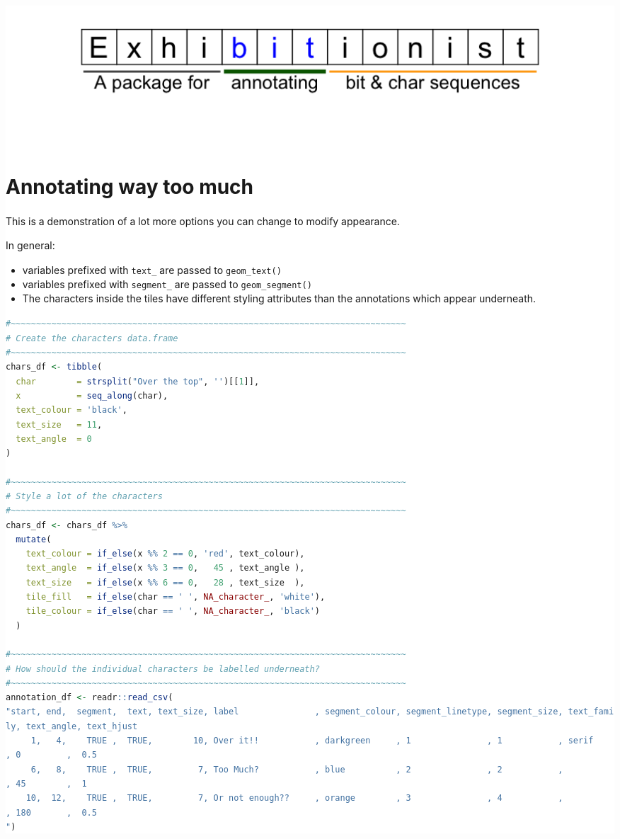 <img src="man/figures/README-header-1.png" width="100%" />

# Annotating way too much

This is a demonstration of a lot more options you can change to modify
appearance.

In general:

  - variables prefixed with `text_` are passed to `geom_text()`
  - variables prefixed with `segment_` are passed to `geom_segment()`
  - The characters inside the tiles have different styling attributes
    than the annotations which appear
underneath.



``` r
#~~~~~~~~~~~~~~~~~~~~~~~~~~~~~~~~~~~~~~~~~~~~~~~~~~~~~~~~~~~~~~~~~~~~~~~~~~~~~~
# Create the characters data.frame
#~~~~~~~~~~~~~~~~~~~~~~~~~~~~~~~~~~~~~~~~~~~~~~~~~~~~~~~~~~~~~~~~~~~~~~~~~~~~~~
chars_df <- tibble(
  char        = strsplit("Over the top", '')[[1]],
  x           = seq_along(char),
  text_colour = 'black',
  text_size   = 11,
  text_angle  = 0
)

#~~~~~~~~~~~~~~~~~~~~~~~~~~~~~~~~~~~~~~~~~~~~~~~~~~~~~~~~~~~~~~~~~~~~~~~~~~~~~~
# Style a lot of the characters
#~~~~~~~~~~~~~~~~~~~~~~~~~~~~~~~~~~~~~~~~~~~~~~~~~~~~~~~~~~~~~~~~~~~~~~~~~~~~~~
chars_df <- chars_df %>% 
  mutate(
    text_colour = if_else(x %% 2 == 0, 'red', text_colour),
    text_angle  = if_else(x %% 3 == 0,   45 , text_angle ),
    text_size   = if_else(x %% 6 == 0,   28 , text_size  ),
    tile_fill   = if_else(char == ' ', NA_character_, 'white'),
    tile_colour = if_else(char == ' ', NA_character_, 'black')
  )

#~~~~~~~~~~~~~~~~~~~~~~~~~~~~~~~~~~~~~~~~~~~~~~~~~~~~~~~~~~~~~~~~~~~~~~~~~~~~~~
# How should the individual characters be labelled underneath?
#~~~~~~~~~~~~~~~~~~~~~~~~~~~~~~~~~~~~~~~~~~~~~~~~~~~~~~~~~~~~~~~~~~~~~~~~~~~~~~
annotation_df <- readr::read_csv(
"start, end,  segment,  text, text_size, label               , segment_colour, segment_linetype, segment_size, text_family, text_angle, text_hjust
     1,   4,    TRUE ,  TRUE,        10, Over it!!           , darkgreen     , 1               , 1           , serif      , 0         ,  0.5
     6,   8,    TRUE ,  TRUE,         7, Too Much?           , blue          , 2               , 2           ,            , 45        ,  1
    10,  12,    TRUE ,  TRUE,         7, Or not enough??     , orange        , 3               , 4           ,            , 180       ,  0.5
")

```